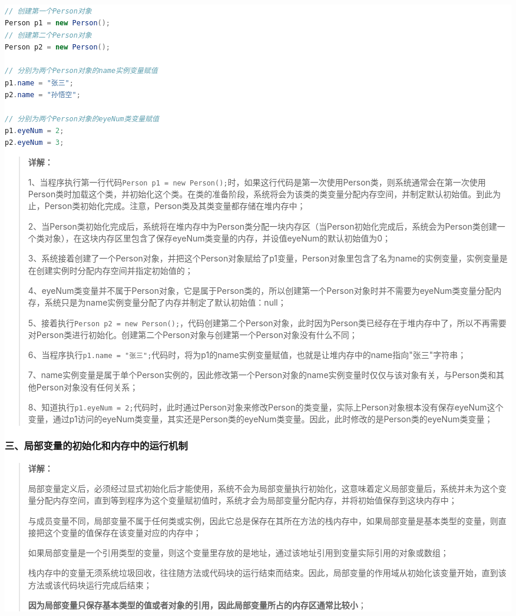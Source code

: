 ```java
// 创建第一个Person对象
Person p1 = new Person();
// 创建第二个Person对象
Person p2 = new Person();

// 分别为两个Person对象的name实例变量赋值
p1.name = "张三";
p2.name = "孙悟空";

// 分别为两个Person对象的eyeNum类变量赋值
p1.eyeNum = 2;
p2.eyeNum = 3;
```

>**详解：**
>
>1、当程序执行第一行代码`Person p1 = new Person();`时，如果这行代码是第一次使用Person类，则系统通常会在第一次使用Person类时加载这个类，并初始化这个类。在类的准备阶段，系统将会为该类的类变量分配内存空间，并制定默认初始值。到此为止，Person类初始化完成。注意，Person类及其类变量都存储在堆内存中；
>
>2、当Person类初始化完成后，系统将在堆内存中为Person类分配一块内存区（当Person初始化完成后，系统会为Person类创建一个类对象），在这块内存区里包含了保存eyeNum类变量的内存，并设值eyeNum的默认初始值为0；
>
>3、系统接着创建了一个Person对象，并把这个Person对象赋给了p1变量，Person对象里包含了名为name的实例变量，实例变量是在创建实例时分配内存空间并指定初始值的；
>
>4、eyeNum类变量并不属于Person对象，它是属于Person类的，所以创建第一个Person对象时并不需要为eyeNum类变量分配内存，系统只是为name实例变量分配了内存并制定了默认初始值：null；
>
>5、接着执行`Person p2 = new Person();`，代码创建第二个Person对象，此时因为Person类已经存在于堆内存中了，所以不再需要对Person类进行初始化。创建第二个Person对象与创建第一个Person对象没有什么不同；
>
>6、当程序执行`p1.name = "张三";`代码时，将为p1的name实例变量赋值，也就是让堆内存中的name指向"张三"字符串；
>
>7、name实例变量是属于单个Person实例的，因此修改第一个Person对象的name实例变量时仅仅与该对象有关，与Person类和其他Person对象没有任何关系；
>
>8、知道执行`p1.eyeNum = 2;`代码时，此时通过Person对象来修改Person的类变量，实际上Person对象根本没有保存eyeNum这个变量，通过p1访问的eyeNum类变量，其实还是Person类的eyeNum类变量。因此，此时修改的是Person类的eyeNum类变量；



### 三、局部变量的初始化和内存中的运行机制

>**详解：**
>
>局部变量定义后，必须经过显式初始化后才能使用，系统不会为局部变量执行初始化，这意味着定义局部变量后，系统并未为这个变量分配内存空间，直到等到程序为这个变量赋初值时，系统才会为局部变量分配内存，并将初始值保存到这块内存中；
>
>与成员变量不同，局部变量不属于任何类或实例，因此它总是保存在其所在方法的栈内存中，如果局部变量是基本类型的变量，则直接把这个变量的值保存在该变量对应的内存中；
>
>如果局部变量是一个引用类型的变量，则这个变量里存放的是地址，通过该地址引用到变量实际引用的对象或数组；
>
>栈内存中的变量无须系统垃圾回收，往往随方法或代码块的运行结束而结束。因此，局部变量的作用域从初始化该变量开始，直到该方法或该代码块运行完成后结束；
>
>**因为局部变量只保存基本类型的值或者对象的引用，因此局部变量所占的内存区通常比较小**；
